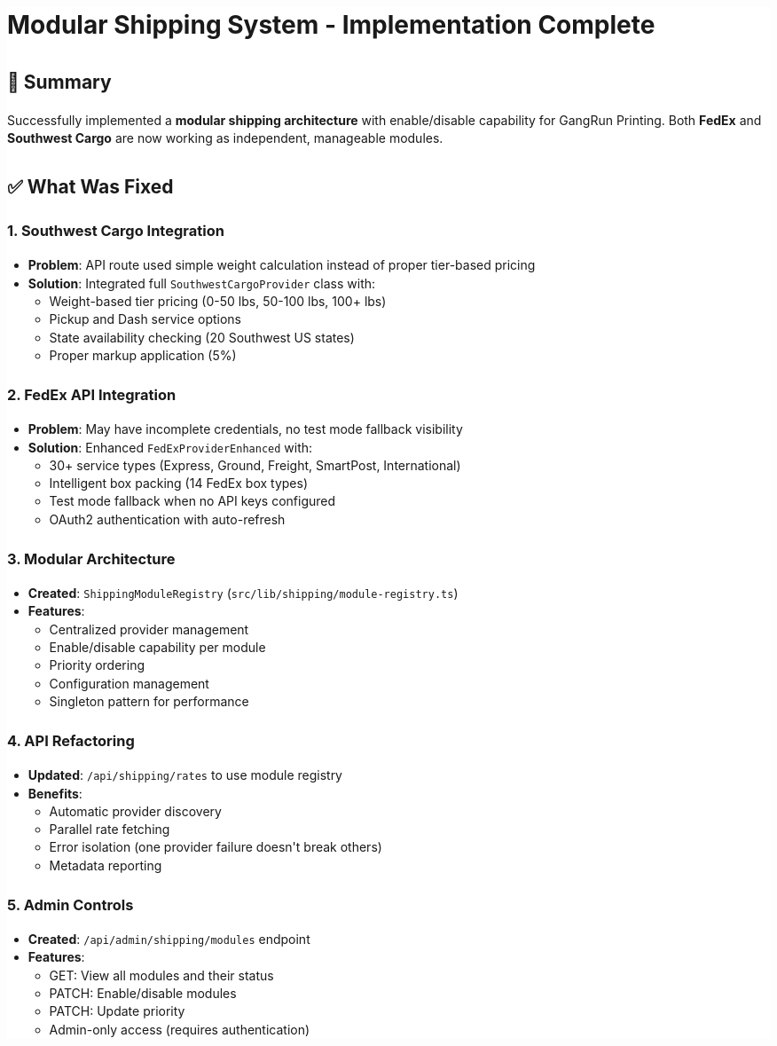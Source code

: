 # Modular Shipping System - Implementation Complete

## 🎯 Summary

Successfully implemented a **modular shipping architecture** with enable/disable capability for GangRun Printing. Both **FedEx** and **Southwest Cargo** are now working as independent, manageable modules.

## ✅ What Was Fixed

### 1. **Southwest Cargo Integration**

- **Problem**: API route used simple weight calculation instead of proper tier-based pricing
- **Solution**: Integrated full `SouthwestCargoProvider` class with:
  - Weight-based tier pricing (0-50 lbs, 50-100 lbs, 100+ lbs)
  - Pickup and Dash service options
  - State availability checking (20 Southwest US states)
  - Proper markup application (5%)

### 2. **FedEx API Integration**

- **Problem**: May have incomplete credentials, no test mode fallback visibility
- **Solution**: Enhanced `FedExProviderEnhanced` with:
  - 30+ service types (Express, Ground, Freight, SmartPost, International)
  - Intelligent box packing (14 FedEx box types)
  - Test mode fallback when no API keys configured
  - OAuth2 authentication with auto-refresh

### 3. **Modular Architecture**

- **Created**: `ShippingModuleRegistry` (`src/lib/shipping/module-registry.ts`)
- **Features**:
  - Centralized provider management
  - Enable/disable capability per module
  - Priority ordering
  - Configuration management
  - Singleton pattern for performance

### 4. **API Refactoring**

- **Updated**: `/api/shipping/rates` to use module registry
- **Benefits**:
  - Automatic provider discovery
  - Parallel rate fetching
  - Error isolation (one provider failure doesn't break others)
  - Metadata reporting

### 5. **Admin Controls**

- **Created**: `/api/admin/shipping/modules` endpoint
- **Features**:
  - GET: View all modules and their status
  - PATCH: Enable/disable modules
  - PATCH: Update priority
  - Admin-only access (requires authentication)
